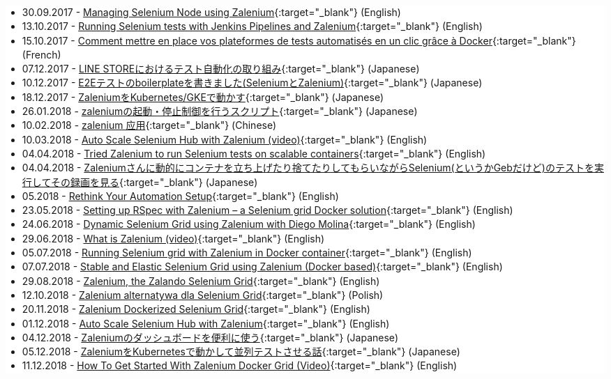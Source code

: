 * 30.09.2017 - [Managing Selenium Node using Zalenium](http://www.thetestguys.com/2017/09/30/managing-selenium-node-using-zalenium/){:target="_blank"} (English)
* 13.10.2017 - [Running Selenium tests with Jenkins Pipelines and Zalenium](https://automatingguy.com/2017/10/13/selenium-tests-with-jenkins-and-zalenium/){:target="_blank"} (English)
* 15.10.2017 - [Comment mettre en place vos plateformes de tests automatisés en un clic grâce à Docker](http://www.all4test.fr/dossiers-thematiques/mettre-place-vos-plateformes-de-tests-automatises-clic-grace-a-docker/){:target="_blank"} (French)
* 07.12.2017 - [LINE STOREにおけるテスト自動化の取り組み](https://engineering.linecorp.com/ja/blog/detail/219){:target="_blank"} (Japanese)
* 10.12.2017 - [E2Eテストのboilerplateを書きました(SeleniumとZalenium)](https://qiita.com/re-fort/items/7875d317d406e66072e7){:target="_blank"} (Japanese)
* 18.12.2017 - [ZaleniumをKubernetes/GKEで動かす](http://swet.dena.com/entry/zalenium-kubernetes-gke){:target="_blank"} (Japanese)
* 26.01.2018 - [zaleniumの起動・停止制御を行うスクリプト](https://qiita.com/lyrical_erica/items/4148ebfb0a1ededcf42a){:target="_blank"} (Japanese)
* 10.02.2018 - [zalenium 应用](http://www.cnblogs.com/fnng/p/8439359.html){:target="_blank"} (Chinese)
* 10.03.2018 - [Auto Scale Selenium Hub with Zalenium (video)](https://www.youtube.com/watch?v=HWqtXqMHge0){:target="_blank"} (English)
* 04.04.2018 - [Tried Zalenium to run Selenium tests on scalable containers](https://dev.to/bufferings/tried-zalenium-to-run-selenium-tests-on-scalable-containers-2n7c){:target="_blank"} (English)
* 04.04.2018 - [Zaleniumさんに動的にコンテナを立ち上げたり捨てたりしてもらいながらSelenium(というかGebだけど)のテストを実行してその録画を見る](http://bufferings.hatenablog.com/entry/2018/04/05/075514){:target="_blank"} (Japanese)
* 05.2018 - [Rethink Your Automation Setup](https://dojo.ministryoftesting.com/dojo/lessons/rethink-your-automation-setup){:target="_blank"} (English)
* 23.05.2018 - [Setting up RSpec with Zalenium – a Selenium grid Docker solution](http://www.ruthtech.com/?p=2570){:target="_blank"} (English)
* 24.06.2018 - [Dynamic Selenium Grid using Zalenium with Diego Molina](https://joecolantonio.com/testtalks/208-selenium-grid-zalenium-diego-molina/){:target="_blank"} (English)
* 29.06.2018 - [What is Zalenium (video)](https://www.youtube.com/watch?v=KZyEEwNF5fw){:target="_blank"} (English)
* 05.07.2018 - [Running Selenium grid with Zalenium in Docker container](https://www.joecolantonio.com/what-is-zalenium-docker-based-selenium-grid){:target="_blank"} (English)
* 07.07.2018 - [Stable and Elastic Selenium Grid using Zalenium (Docker based)](https://www.linkedin.com/pulse/stable-elastic-selenium-grid-using-zalenium-varadharajan-srinivasan/){:target="_blank"} (English)
* 29.08.2018 - [Zalenium, the Zalando Selenium Grid](https://www.brightest.be/knowledge/zalenium-the-zalando-selenium-grid/){:target="_blank"} (English)
* 12.10.2018 - [Zalenium alternatywa dla Selenium Grid](https://testingplus.me/2018/10/12/zalenium-alternatywa-selenium-grid/){:target="_blank"} (Polish)
* 20.11.2018 - [Zalenium Dockerized Selenium Grid](https://devopsqa.wordpress.com/2018/11/20/zalenium-docker-selenium-grid/){:target="_blank"} (English)
* 01.12.2018 - [Auto Scale Selenium Hub with Zalenium](https://scrolltest.com/2018/03/10/auto-scale-selenium-hub-with-zalenium/){:target="_blank"} (English)
* 04.12.2018 - [Zaleniumのダッシュボードを便利に使う](https://qiita.com/takeya0x86/items/32dbe5c45acadca5f13c){:target="_blank"} (Japanese)
* 05.12.2018 - [ZaleniumをKubernetesで動かして並列テストさせる話](https://qiita.com/go_vargo/items/d0e2e9d28992292b204f){:target="_blank"} (Japanese)
* 11.12.2018 - [How To Get Started With Zalenium Docker Grid (Video)](https://www.joecolantonio.com/zalenium-guide-video/){:target="_blank"} (English)
